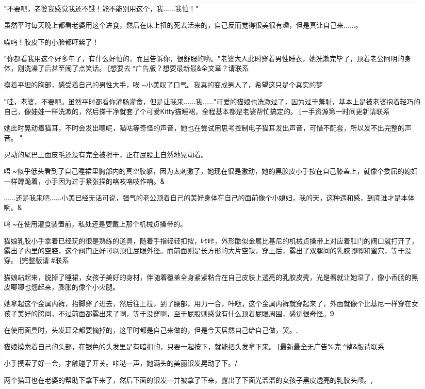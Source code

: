

"不要吧，老婆我感觉我还不饿！能不能别用这个，我......我怕！"



虽然平时每天晚上都看老婆用这个进食，然后在床上扭的死去活来的，自己反而觉得很美很有趣，但是真让自己来......。



喵呜！胶皮下的小脸都吓紫了！



"你都看我用这个好多年了，有什么好怕的，而且告诉你，很舒服的哟。"老婆大人此时穿着男性睡衣，她洗漱完毕了，顶着老公阿明的身体，刚洗澡了后甚至闹了点笑话。 [想要去 ^广告版？想要最新最&全文章？请联系



摸着平坦的胸部，感受着自己的男性大手，唉 ~小美叹了口气。我真的变成男人了，希望这只是个真实的梦



"哇，老婆，不要吧。虽然平时都看你灌肠灌食，但是让我来......我......"可爱的猫娘也洗漱过了，因为过于羞耻，基本上是被老婆抱着轻巧的自己，像娃娃一样洗漱的，然后搽干净就套了个可爱Kitty猫睡裙，全程基本都是老婆帮忙搞定的。 [一手资源第一时间更新请联系



她此时晃动着猫耳，不时会发出嗯呢，瞄咕等奇怪的声音，她也在尝试用思考控制电子猫耳发出声音，可惜不配套，所以发不出完整的声音。 "



晃动的尾巴上面皮毛还没有完全被擦干，正在屁股上自然地晃动着。



唔 ~似乎低头看到了自己睡裙里胸部内的真空胶躯，因为太刺激了，她现在很是激动，她的黑胶皮小手按在自己膝盖上，就像个委屈的媳妇一样蹲跪着，小手因为过于紧张捏的咯吱咯吱作响。&



......还是我来吧......小美已经无话可说，强气的老公顶着自己的美好身体在自己的面前像个小媳妇，我的天，这种违和感，到底谁才是本体啊。&



呜 ~在使用灌食装置前，私处还是要戴上那个机械贞操带的。



猫娘乳胶小手拿着已经玩的很是熟练的道具，随着手指轻轻扣按，咔咔，外形酷似金属比基尼的机械贞操带上对应着肛门的阀口就打开了，露出了内里的空腔，这个阀门正好可以顶住屁眼外径。而前面则是长方形的大片空缺，穿上后，露出了双腿间的乳胶唧唧和蜜穴，等于没穿。 [完整版请 #联系



猫娘站起来，脱掉了睡裙，女孩子美好的身材，伴随着覆盖全身紧紧粘合在自己皮肤上透亮的乳胶皮壳，光是看就让她湿了，像小香肠的黑皮唧唧也翘起来，膨胀的像个小火腿。



她拿起这个金属内裤，抬脚穿了进去，然后往上拉，到了腰部，用力一合，咔哒，这个金属内裤就穿起来了，外面就像个比基尼一样穿在女孩子美好的胯间，不过前面都露出来了啊，等于没穿啊，至于屁股则感觉有什么顶着屁眼周围，感觉很奇怪。9



在使用面具时，头发耳朵都要摘掉的，这平时都是自己来做的，但是今天居然自己给自己做，哭。.



猫娘摸索着自己的头部，在银色的头发里是有暗扣的，只要一起按下，就能把头发拿下来。 [最新最全无广告%完 ^整&版请联系



小手摸索了好一会，才触碰了开关。咔哒一声，她满头的美丽银发晃动了下。/



两个猫耳也在老婆的帮助下拿下来了，然后下面的银发一并被拿了下来，露出了下面光溜溜的女孩子黑皮透亮的乳胶头颅。,
